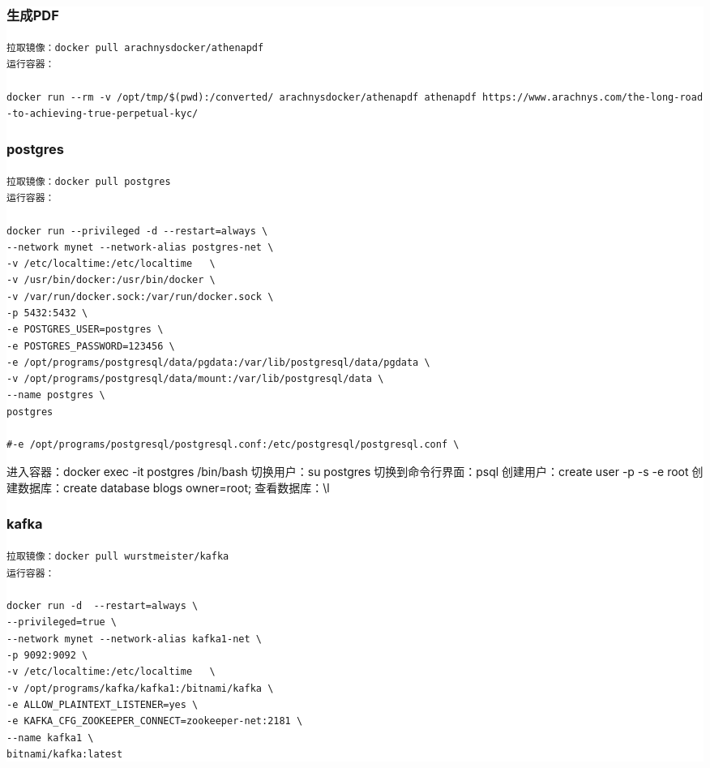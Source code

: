 

### 生成PDF

    拉取镜像：docker pull arachnysdocker/athenapdf
    运行容器：

    docker run --rm -v /opt/tmp/$(pwd):/converted/ arachnysdocker/athenapdf athenapdf https://www.arachnys.com/the-long-road-to-achieving-true-perpetual-kyc/



### postgres

    拉取镜像：docker pull postgres
    运行容器：

    docker run --privileged -d --restart=always \
    --network mynet --network-alias postgres-net \
    -v /etc/localtime:/etc/localtime   \
    -v /usr/bin/docker:/usr/bin/docker \
    -v /var/run/docker.sock:/var/run/docker.sock \
    -p 5432:5432 \
    -e POSTGRES_USER=postgres \
    -e POSTGRES_PASSWORD=123456 \
    -e /opt/programs/postgresql/data/pgdata:/var/lib/postgresql/data/pgdata \
    -v /opt/programs/postgresql/data/mount:/var/lib/postgresql/data \
    --name postgres \
    postgres

    #-e /opt/programs/postgresql/postgresql.conf:/etc/postgresql/postgresql.conf \
 

进入容器：docker exec -it postgres /bin/bash
切换用户：su postgres
切换到命令行界面：psql
创建用户：create user  -p -s -e root
创建数据库：create database blogs owner=root;
查看数据库：\l



### kafka
    拉取镜像：docker pull wurstmeister/kafka
    运行容器：

    docker run -d  --restart=always \
    --privileged=true \
    --network mynet --network-alias kafka1-net \
    -p 9092:9092 \
    -v /etc/localtime:/etc/localtime   \
    -v /opt/programs/kafka/kafka1:/bitnami/kafka \
    -e ALLOW_PLAINTEXT_LISTENER=yes \
    -e KAFKA_CFG_ZOOKEEPER_CONNECT=zookeeper-net:2181 \
    --name kafka1 \
    bitnami/kafka:latest
